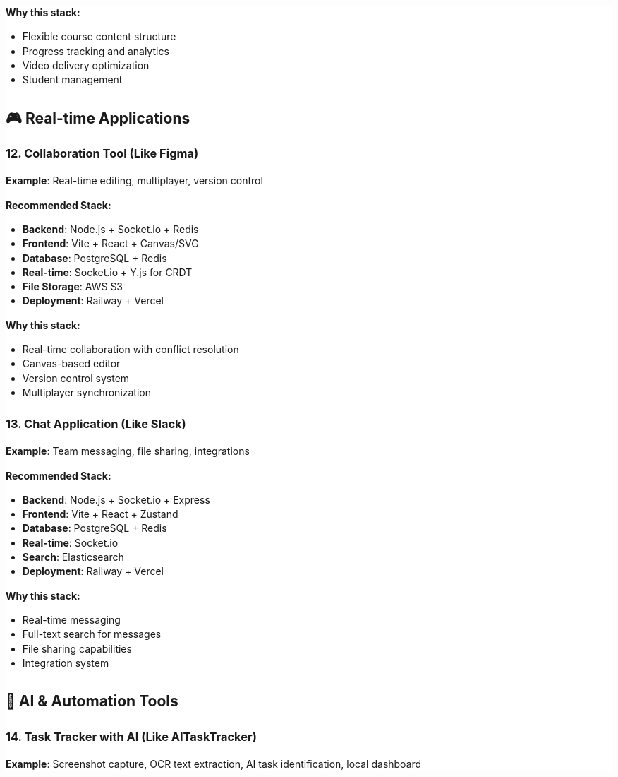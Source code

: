 **Why this stack:**

- Flexible course content structure
- Progress tracking and analytics
- Video delivery optimization
- Student management

## 🎮 Real-time Applications

### 12. Collaboration Tool (Like Figma)

**Example**: Real-time editing, multiplayer, version control

**Recommended Stack:**

- **Backend**: Node.js + Socket.io + Redis
- **Frontend**: Vite + React + Canvas/SVG
- **Database**: PostgreSQL + Redis
- **Real-time**: Socket.io + Y.js for CRDT
- **File Storage**: AWS S3
- **Deployment**: Railway + Vercel

**Why this stack:**

- Real-time collaboration with conflict resolution
- Canvas-based editor
- Version control system
- Multiplayer synchronization

### 13. Chat Application (Like Slack)

**Example**: Team messaging, file sharing, integrations

**Recommended Stack:**

- **Backend**: Node.js + Socket.io + Express
- **Frontend**: Vite + React + Zustand
- **Database**: PostgreSQL + Redis
- **Real-time**: Socket.io
- **Search**: Elasticsearch
- **Deployment**: Railway + Vercel

**Why this stack:**

- Real-time messaging
- Full-text search for messages
- File sharing capabilities
- Integration system

## 🤖 AI & Automation Tools

### 14. Task Tracker with AI (Like AITaskTracker)

**Example**: Screenshot capture, OCR text extraction, AI task identification, local dashboard
